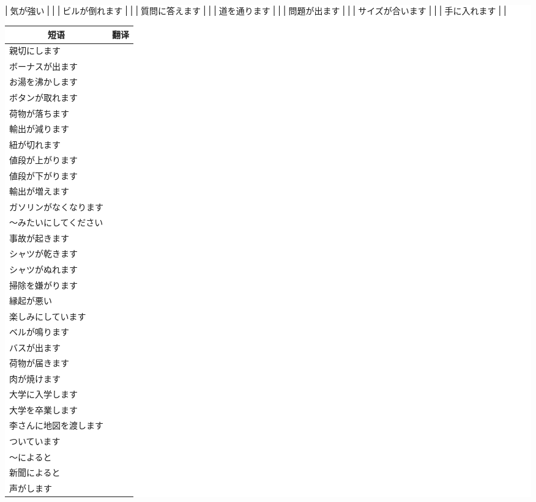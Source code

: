 | 気が強い               |      |
| ビルが倒れます         |      |
| 質問に答えます         |      |
| 道を通ります           |      |
| 問題が出ます           |      |
| サイズが合います       |      |
| 手に入れます           |      |

| 短语                   | 翻译 |
| ---------------------- | ---- |
| 親切にします           |      |
| ボーナスが出ます       |      |
| お湯を沸かします       |      |
| ボタンが取れます       |      |
| 荷物が落ちます         |      |
| 輸出が減ります         |      |
| 紐が切れます           |      |
| 値段が上がります       |      |
| 値段が下がります       |      |
| 輸出が増えます         |      |
| ガソリンがなくなります |      |
| ～みたいにしてください |      |
| 事故が起きます         |      |
| シャツが乾きます       |      |
| シャツがぬれます       |      |
| 掃除を嫌がります       |      |
| 縁起が悪い             |      |
| 楽しみにしています     |      |
| ベルが鳴ります         |      |
| バスが出ます           |      |
| 荷物が届きます         |      |
| 肉が焼けます           |      |
| 大学に入学します       |      |
| 大学を卒業します       |      |
| 李さんに地図を渡します |      |
| ついています           |      |
| ～によると             |      |
| 新聞によると           |      |
| 声がします             |      |